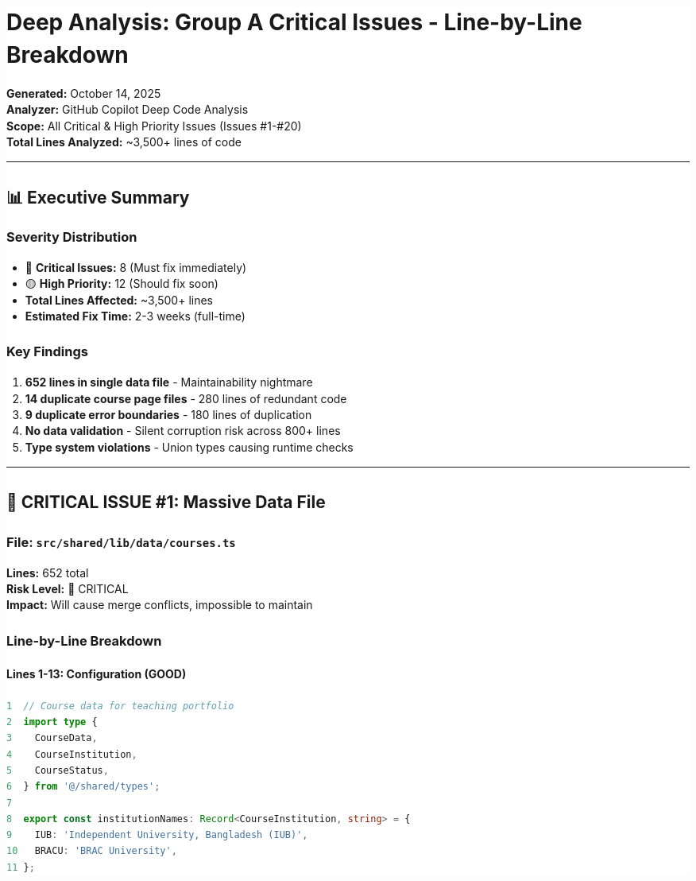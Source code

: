 # Deep Analysis: Group A Critical Issues - Line-by-Line Breakdown

**Generated:** October 14, 2025  
**Analyzer:** GitHub Copilot Deep Code Analysis  
**Scope:** All Critical & High Priority Issues (Issues #1-#20)  
**Total Lines Analyzed:** ~3,500+ lines of code

---

## 📊 Executive Summary

### Severity Distribution

- 🔴 **Critical Issues:** 8 (Must fix immediately)
- 🟡 **High Priority:** 12 (Should fix soon)
- **Total Lines Affected:** ~3,500+ lines
- **Estimated Fix Time:** 2-3 weeks (full-time)

### Key Findings

1. **652 lines in single data file** - Maintainability nightmare
2. **14 duplicate course page files** - 280 lines of redundant code
3. **9 duplicate error boundaries** - 180 lines of duplication
4. **No data validation** - Silent corruption risk across 800+ lines
5. **Type system violations** - Union types causing runtime checks

---

## 🔴 CRITICAL ISSUE #1: Massive Data File

### File: `src/shared/lib/data/courses.ts`

**Lines:** 652 total  
**Risk Level:** 🔴 CRITICAL  
**Impact:** Will cause merge conflicts, impossible to maintain

### Line-by-Line Breakdown

#### Lines 1-13: Configuration (GOOD)

```typescript
1  // Course data for teaching portfolio
2  import type {
3    CourseData,
4    CourseInstitution,
5    CourseStatus,
6  } from '@/shared/types';
7
8  export const institutionNames: Record<CourseInstitution, string> = {
9    IUB: 'Independent University, Bangladesh (IUB)',
10   BRACU: 'BRAC University',
11 };
```
